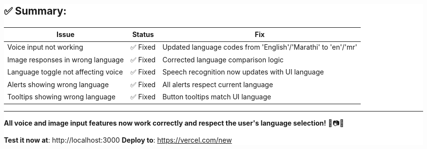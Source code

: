 
## ✅ **Summary:**

| Issue | Status | Fix |
|-------|--------|-----|
| Voice input not working | ✅ Fixed | Updated language codes from 'English'/'Marathi' to 'en'/'mr' |
| Image responses in wrong language | ✅ Fixed | Corrected language comparison logic |
| Language toggle not affecting voice | ✅ Fixed | Speech recognition now updates with UI language |
| Alerts showing wrong language | ✅ Fixed | All alerts respect current language |
| Tooltips showing wrong language | ✅ Fixed | Button tooltips match UI language |

---

**All voice and image input features now work correctly and respect the user's language selection!** 🎤📷✅

**Test it now at**: http://localhost:3000
**Deploy to**: https://vercel.com/new
